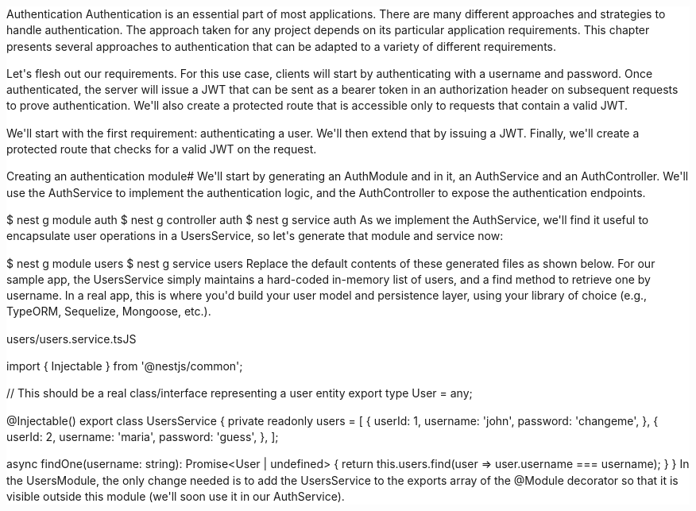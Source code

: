 Authentication
Authentication is an essential part of most applications. There are many different approaches and strategies to handle authentication. The approach taken for any project depends on its particular application requirements. This chapter presents several approaches to authentication that can be adapted to a variety of different requirements.

Let's flesh out our requirements. For this use case, clients will start by authenticating with a username and password. Once authenticated, the server will issue a JWT that can be sent as a bearer token in an authorization header on subsequent requests to prove authentication. We'll also create a protected route that is accessible only to requests that contain a valid JWT.

We'll start with the first requirement: authenticating a user. We'll then extend that by issuing a JWT. Finally, we'll create a protected route that checks for a valid JWT on the request.

Creating an authentication module#
We'll start by generating an AuthModule and in it, an AuthService and an AuthController. We'll use the AuthService to implement the authentication logic, and the AuthController to expose the authentication endpoints.

$ nest g module auth
$ nest g controller auth
$ nest g service auth
As we implement the AuthService, we'll find it useful to encapsulate user operations in a UsersService, so let's generate that module and service now:

$ nest g module users
$ nest g service users
Replace the default contents of these generated files as shown below. For our sample app, the UsersService simply maintains a hard-coded in-memory list of users, and a find method to retrieve one by username. In a real app, this is where you'd build your user model and persistence layer, using your library of choice (e.g., TypeORM, Sequelize, Mongoose, etc.).

users/users.service.tsJS

import { Injectable } from '@nestjs/common';

// This should be a real class/interface representing a user entity
export type User = any;

@Injectable()
export class UsersService {
private readonly users = [
{
userId: 1,
username: 'john',
password: 'changeme',
},
{
userId: 2,
username: 'maria',
password: 'guess',
},
];

async findOne(username: string): Promise<User | undefined> {
return this.users.find(user => user.username === username);
}
}
In the UsersModule, the only change needed is to add the UsersService to the exports array of the @Module decorator so that it is visible outside this module (we'll soon use it in our AuthService).
